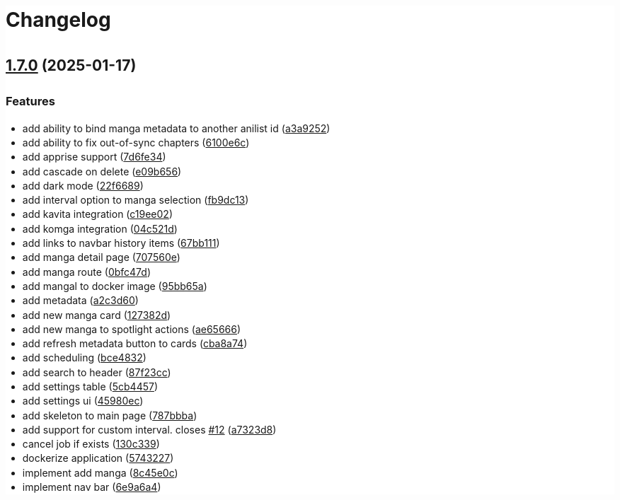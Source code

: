 # Changelog

## [1.7.0](https://github.com/diogovalentte/kaizoku/compare/kaizoku-v1.6.1...kaizoku-v1.7.0) (2025-01-17)


### Features

* add ability to bind manga metadata to another anilist id ([a3a9252](https://github.com/diogovalentte/kaizoku/commit/a3a9252bc8a613e570ea3df312b49a7e923cb9df))
* add ability to fix out-of-sync chapters ([6100e6c](https://github.com/diogovalentte/kaizoku/commit/6100e6c8809b133e52d714e2be0091bfbc447100))
* add apprise support ([7d6fe34](https://github.com/diogovalentte/kaizoku/commit/7d6fe34db6c77a5d1b274da036cf8669fef6058d))
* add cascade on delete ([e09b656](https://github.com/diogovalentte/kaizoku/commit/e09b656917a59e8a47cf67b077d1311be83ca9e4))
* add dark mode ([22f6689](https://github.com/diogovalentte/kaizoku/commit/22f6689f2306db619ec669497371bc92d6154ab4))
* add interval option to manga selection ([fb9dc13](https://github.com/diogovalentte/kaizoku/commit/fb9dc133cf9071b04f6f3f7c434991e5f28be620))
* add kavita integration ([c19ee02](https://github.com/diogovalentte/kaizoku/commit/c19ee02dbd3feaf265e3c979f5f13cbbab42de40))
* add komga integration ([04c521d](https://github.com/diogovalentte/kaizoku/commit/04c521de5b4b429172990fe45c579a3883fdc752))
* add links to navbar history items ([67bb111](https://github.com/diogovalentte/kaizoku/commit/67bb111e77457dba768703ce36a4504936dfacc0))
* add manga detail page ([707560e](https://github.com/diogovalentte/kaizoku/commit/707560ef2fe3ce02c5031ad2cb336a21f1dd8344))
* add manga route ([0bfc47d](https://github.com/diogovalentte/kaizoku/commit/0bfc47d8a5979b5af952c850e6504c49c8f1961d))
* add mangal to docker image ([95bb65a](https://github.com/diogovalentte/kaizoku/commit/95bb65a2b65ede4af15338b1b0f28cf74f7ac806))
* add metadata ([a2c3d60](https://github.com/diogovalentte/kaizoku/commit/a2c3d605d4534c9ba704122367cd85356b77e2f3))
* add new manga card ([127382d](https://github.com/diogovalentte/kaizoku/commit/127382d220368b8bc7247db80c536d36ab8ecc41))
* add new manga to spotlight actions ([ae65666](https://github.com/diogovalentte/kaizoku/commit/ae65666aafb2cad523c1e16b0dc256997e9326d6))
* add refresh metadata button to cards ([cba8a74](https://github.com/diogovalentte/kaizoku/commit/cba8a74e9314b0b59d49196cd2ec97b30a9c0bc2))
* add scheduling ([bce4832](https://github.com/diogovalentte/kaizoku/commit/bce483282bc90ba7770a2d070affe59ab6842617))
* add search to header ([87f23cc](https://github.com/diogovalentte/kaizoku/commit/87f23cc8858415585cea16509af48612b45f5db7))
* add settings table ([5cb4457](https://github.com/diogovalentte/kaizoku/commit/5cb44571830b014e62984e13ba7dbbe21d334622))
* add settings ui ([45980ec](https://github.com/diogovalentte/kaizoku/commit/45980ecb8b1883fbcc27bc159b7a89035ca96978))
* add skeleton to main page ([787bbba](https://github.com/diogovalentte/kaizoku/commit/787bbbacfab6295332824cf6429a1385e501ec60))
* add support for custom interval. closes [#12](https://github.com/diogovalentte/kaizoku/issues/12) ([a7323d8](https://github.com/diogovalentte/kaizoku/commit/a7323d8c4c45312a551c8e82472e4bcd982bca08))
* cancel job if exists ([130c339](https://github.com/diogovalentte/kaizoku/commit/130c3393734bdf850297808009cd0ccbffc08286))
* dockerize application ([5743227](https://github.com/diogovalentte/kaizoku/commit/57432270a5ce39ddbcdbb852fb1ef3fc09cbcfca))
* implement add manga ([8c45e0c](https://github.com/diogovalentte/kaizoku/commit/8c45e0cb1aa543bfa2938fe2a7713f4ca0baf35f))
* implement nav bar ([6e9a6a4](https://github.com/diogovalentte/kaizoku/commit/6e9a6a4e018bea1c22386aa4987c55788d6fb956))
